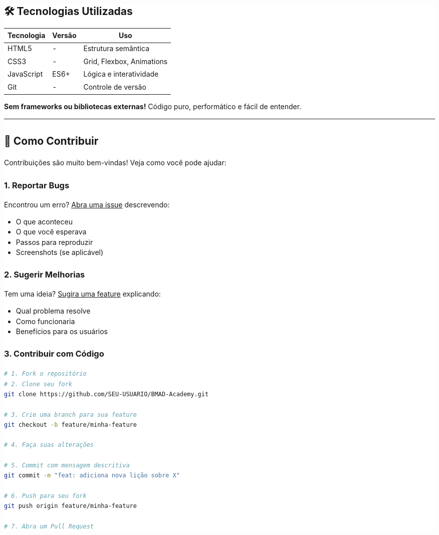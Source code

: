 ## 🛠️ Tecnologias Utilizadas

| Tecnologia | Versão | Uso |
|-----------|---------|-----|
| HTML5 | - | Estrutura semântica |
| CSS3 | - | Grid, Flexbox, Animations |
| JavaScript | ES6+ | Lógica e interatividade |
| Git | - | Controle de versão |

**Sem frameworks ou bibliotecas externas!** Código puro, performático e fácil de entender.

---

## 🤝 Como Contribuir

Contribuições são muito bem-vindas! Veja como você pode ajudar:

### 1. Reportar Bugs

Encontrou um erro? [Abra uma issue](https://github.com/inematds/BMAD-Academy/issues/new) descrevendo:
- O que aconteceu
- O que você esperava
- Passos para reproduzir
- Screenshots (se aplicável)

### 2. Sugerir Melhorias

Tem uma ideia? [Sugira uma feature](https://github.com/inematds/BMAD-Academy/issues/new) explicando:
- Qual problema resolve
- Como funcionaria
- Benefícios para os usuários

### 3. Contribuir com Código

```bash
# 1. Fork o repositório
# 2. Clone seu fork
git clone https://github.com/SEU-USUARIO/BMAD-Academy.git

# 3. Crie uma branch para sua feature
git checkout -b feature/minha-feature

# 4. Faça suas alterações

# 5. Commit com mensagem descritiva
git commit -m "feat: adiciona nova lição sobre X"

# 6. Push para seu fork
git push origin feature/minha-feature

# 7. Abra um Pull Request
```
